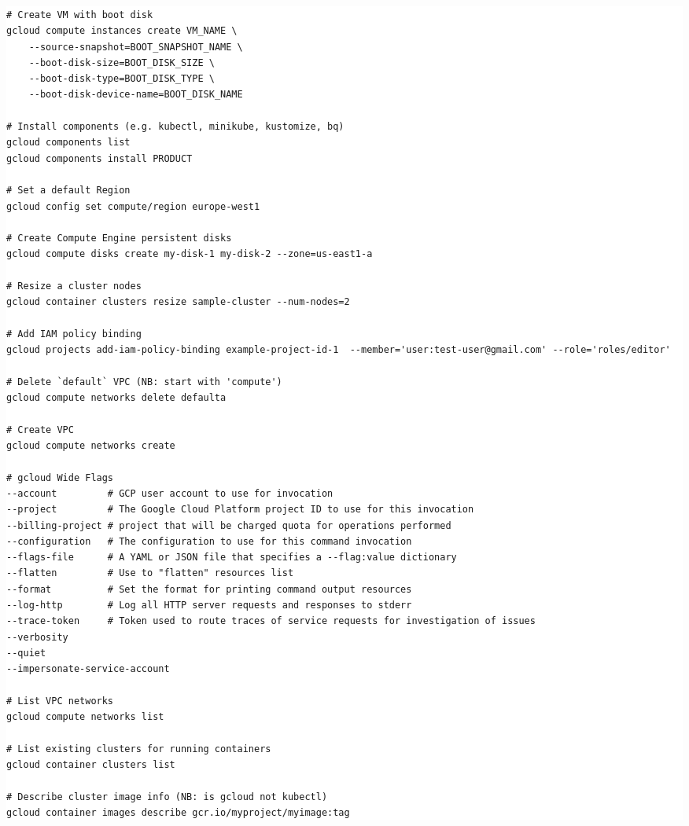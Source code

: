 ```
# Create VM with boot disk
gcloud compute instances create VM_NAME \
    --source-snapshot=BOOT_SNAPSHOT_NAME \
    --boot-disk-size=BOOT_DISK_SIZE \
    --boot-disk-type=BOOT_DISK_TYPE \
    --boot-disk-device-name=BOOT_DISK_NAME

# Install components (e.g. kubectl, minikube, kustomize, bq)
gcloud components list
gcloud components install PRODUCT

# Set a default Region
gcloud config set compute/region europe-west1

# Create Compute Engine persistent disks
gcloud compute disks create my-disk-1 my-disk-2 --zone=us-east1-a

# Resize a cluster nodes
gcloud container clusters resize sample-cluster --num-nodes=2

# Add IAM policy binding
gcloud projects add-iam-policy-binding example-project-id-1  --member='user:test-user@gmail.com' --role='roles/editor'

# Delete `default` VPC (NB: start with 'compute')
gcloud compute networks delete defaulta

# Create VPC
gcloud compute networks create

# gcloud Wide Flags
--account         # GCP user account to use for invocation
--project         # The Google Cloud Platform project ID to use for this invocation
--billing-project # project that will be charged quota for operations performed
--configuration   # The configuration to use for this command invocation
--flags-file      # A YAML or JSON file that specifies a --flag:value dictionary
--flatten         # Use to "flatten" resources list
--format          # Set the format for printing command output resources
--log-http        # Log all HTTP server requests and responses to stderr
--trace-token     # Token used to route traces of service requests for investigation of issues
--verbosity
--quiet
--impersonate-service-account

# List VPC networks
gcloud compute networks list

# List existing clusters for running containers
gcloud container clusters list

# Describe cluster image info (NB: is gcloud not kubectl)
gcloud container images describe gcr.io/myproject/myimage:tag

```
